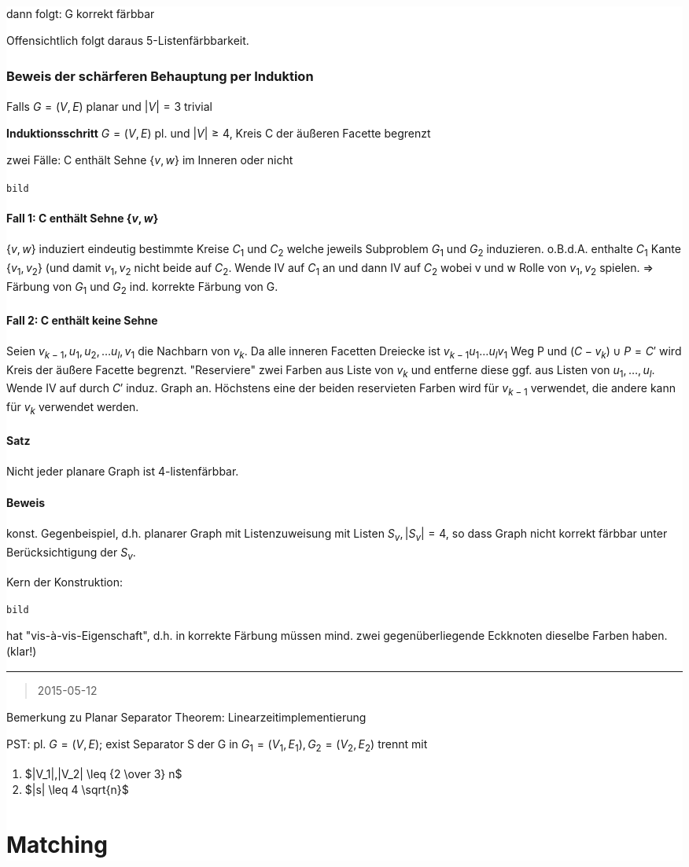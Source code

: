 dann folgt: G korrekt färbbar

Offensichtlich folgt daraus 5-Listenfärbbarkeit.

### Beweis der schärferen Behauptung per Induktion

Falls $G=(V,E)$ planar und $|V|=3$ trivial

__Induktionsschritt__ $G=(V,E)$ pl. und $|V|\geq 4$, Kreis C der äußeren Facette begrenzt

zwei Fälle: C enthält Sehne $\{v,w\}$ im Inneren oder nicht

`bild`

#### Fall 1: C enthält Sehne $\{v,w\}$

$\{v,w\}$ induziert eindeutig bestimmte Kreise $C_1$ und $C_2$ welche jeweils Subproblem $G_1$ und $G_2$ induzieren. o.B.d.A. enthalte $C_1$ Kante $\{v_1,v_2\}$ (und damit $v_1,v_2$ nicht beide auf $C_2$. Wende IV auf $C_1$ an und dann IV auf $C_2$ wobei v und w Rolle von $v_1,v_2$ spielen. ⇒ Färbung von $G_1$ und $G_2$ ind. korrekte Färbung von G.

#### Fall 2: C enthält keine Sehne

Seien $v_{k-1},u_1,u_2,\dots u_l,v_1$ die Nachbarn von $v_k$. Da alle inneren Facetten Dreiecke ist $v_{k-1} u_1 \dots u_l v_1$ Weg P und $(C-v_k) \cup P = C'$ wird Kreis der äußere Facette begrenzt. "Reserviere" zwei Farben aus Liste von $v_k$ und entferne diese ggf. aus Listen von $u_1,\dots,u_l$. Wende IV auf durch $C'$ induz. Graph an. Höchstens eine der beiden reservieten Farben wird für $v_{k-1}$ verwendet, die andere kann für $v_k$ verwendet werden.

#### Satz

Nicht jeder planare Graph ist 4-listenfärbbar.

#### Beweis

konst. Gegenbeispiel, d.h. planarer Graph mit Listenzuweisung mit Listen $S_v,|S_v|=4$, so dass Graph nicht korrekt färbbar unter Berücksichtigung der $S_v$.

Kern der Konstruktion:

`bild`

hat "vis-à-vis-Eigenschaft", d.h. in korrekte Färbung müssen mind. zwei gegenüberliegende Eckknoten dieselbe Farben haben. (klar!)


---

> 2015-05-12

Bemerkung zu Planar Separator Theorem: Linearzeitimplementierung

PST: pl. $G=(V,E);$ exist Separator S der G in $G_1=(V_1,E_1), G_2=(V_2,E_2)$ trennt mit

1. $|V_1|,|V_2| \leq {2 \over 3} n$
2. $|s| \leq 4 \sqrt{n}$


# Matching
